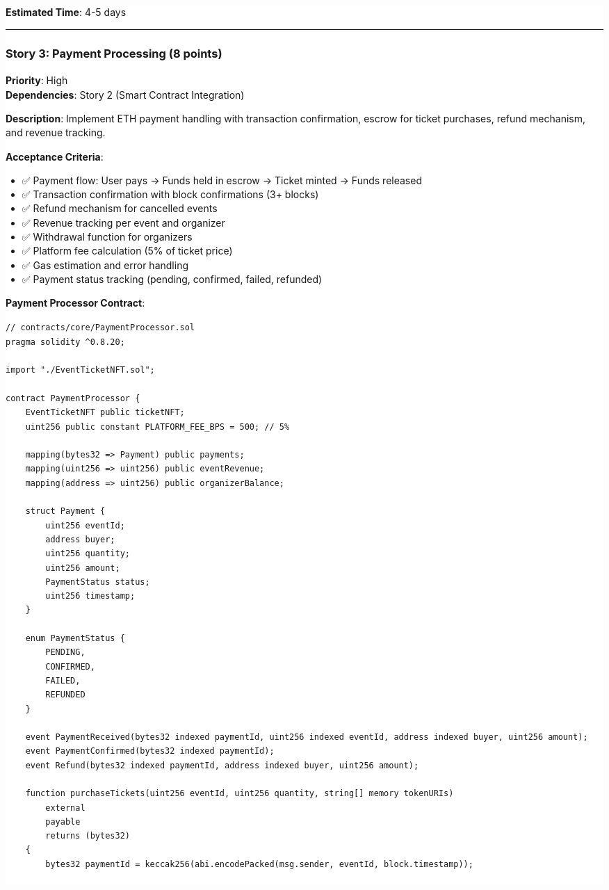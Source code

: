 **Estimated Time**: 4-5 days

---

### Story 3: Payment Processing (8 points)
**Priority**: High  
**Dependencies**: Story 2 (Smart Contract Integration)

**Description**:
Implement ETH payment handling with transaction confirmation, escrow for ticket purchases, refund mechanism, and revenue tracking.

**Acceptance Criteria**:
- ✅ Payment flow: User pays → Funds held in escrow → Ticket minted → Funds released
- ✅ Transaction confirmation with block confirmations (3+ blocks)
- ✅ Refund mechanism for cancelled events
- ✅ Revenue tracking per event and organizer
- ✅ Withdrawal function for organizers
- ✅ Platform fee calculation (5% of ticket price)
- ✅ Gas estimation and error handling
- ✅ Payment status tracking (pending, confirmed, failed, refunded)

**Payment Processor Contract**:
```solidity
// contracts/core/PaymentProcessor.sol
pragma solidity ^0.8.20;

import "./EventTicketNFT.sol";

contract PaymentProcessor {
    EventTicketNFT public ticketNFT;
    uint256 public constant PLATFORM_FEE_BPS = 500; // 5%
    
    mapping(bytes32 => Payment) public payments;
    mapping(uint256 => uint256) public eventRevenue;
    mapping(address => uint256) public organizerBalance;

    struct Payment {
        uint256 eventId;
        address buyer;
        uint256 quantity;
        uint256 amount;
        PaymentStatus status;
        uint256 timestamp;
    }

    enum PaymentStatus {
        PENDING,
        CONFIRMED,
        FAILED,
        REFUNDED
    }

    event PaymentReceived(bytes32 indexed paymentId, uint256 indexed eventId, address indexed buyer, uint256 amount);
    event PaymentConfirmed(bytes32 indexed paymentId);
    event Refund(bytes32 indexed paymentId, address indexed buyer, uint256 amount);

    function purchaseTickets(uint256 eventId, uint256 quantity, string[] memory tokenURIs) 
        external 
        payable 
        returns (bytes32) 
    {
        bytes32 paymentId = keccak256(abi.encodePacked(msg.sender, eventId, block.timestamp));
        
```